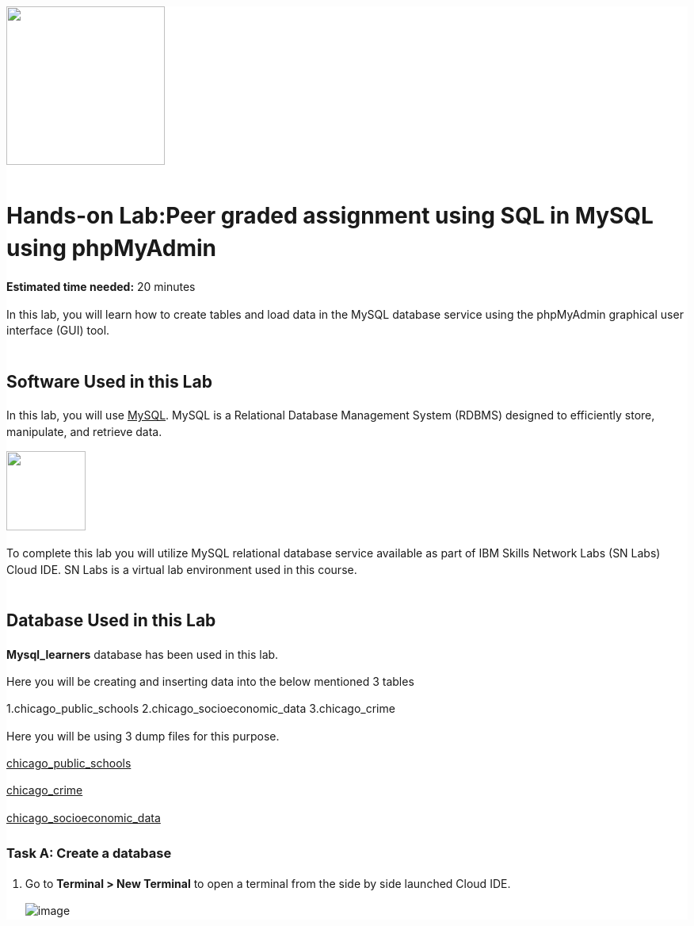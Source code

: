 <img src="https://cf-courses-data.s3.us.cloud-object-storage.appdomain.cloud/IBM-DB0110EN-SkillsNetwork/labs/Lab%20-%20Create%20Tables%20and%20Load%20Data%20in%20MySQL%20using%20phpMyAdmin/images/IDSNlogo.png" width="200" height="200">

# Hands-on Lab:Peer graded assignment using SQL in MySQL using phpMyAdmin

**Estimated time needed:** 20 minutes

In this lab, you will learn how to create tables and load data in the MySQL database service using the phpMyAdmin graphical user interface (GUI) tool.

# 

## Software Used in this Lab

In this lab, you will use <a href="https://www.mysql.com/?utm_medium=Exinfluencer&utm_source=Exinfluencer&utm_content=000026UJ&utm_term=10006555&utm_id=NA-SkillsNetwork-Channel-SkillsNetworkCoursesIBMDB0110ENSkillsNetwork24601058-2021-01-01">MySQL</a>. MySQL is a Relational Database Management System (RDBMS) designed to efficiently store, manipulate, and retrieve data.

<img src="https://cf-courses-data.s3.us.cloud-object-storage.appdomain.cloud/IBM-DB0110EN-SkillsNetwork/labs/Lab%20-%20Create%20Tables%20and%20Load%20Data%20in%20MySQL%20using%20phpMyAdmin/images/mysql.png" width="100" height="100">
<p></p>

To complete this lab you will utilize MySQL relational database service available as part of IBM Skills Network Labs (SN Labs) Cloud IDE. SN Labs is a virtual lab environment used in this course.

# 

## Database Used in this Lab

**Mysql_learners** database has been used in this lab.

Here you will be creating  and inserting data into the below mentioned 3 tables

1.chicago_public_schools
2.chicago_socioeconomic_data
3.chicago_crime

Here you will be using 3 dump files for this purpose.

<a href="https://cf-courses-data.s3.us.cloud-object-storage.appdomain.cloud/IBMDeveloperSkillsNetwork-DB0201EN-SkillsNetwork/labs/MySQL/week5/chicago_public_schools.sql">chicago_public_schools</a>

<a href ="https://cf-courses-data.s3.us.cloud-object-storage.appdomain.cloud/IBMDeveloperSkillsNetwork-DB0201EN-SkillsNetwork/labs/MySQL/week5/chicago_crime.sql">chicago_crime</a>

<a href="https://cf-courses-data.s3.us.cloud-object-storage.appdomain.cloud/IBMDeveloperSkillsNetwork-DB0201EN-SkillsNetwork/labs/MySQL/week5/chicago_socioeconomic_data.sql">chicago_socioeconomic_data</a>

### Task A: Create a database

1.  Go to **Terminal > New Terminal** to open a terminal from the side by side launched Cloud IDE.

    ![image](https://cf-courses-data.s3.us.cloud-object-storage.appdomain.cloud/IBM-DB0110EN-SkillsNetwork/labs/Lab%20-%20Create%20Tables%20and%20Load%20Data%20in%20MySQL%20using%20phpMyAdmin/images/2.1.png)
